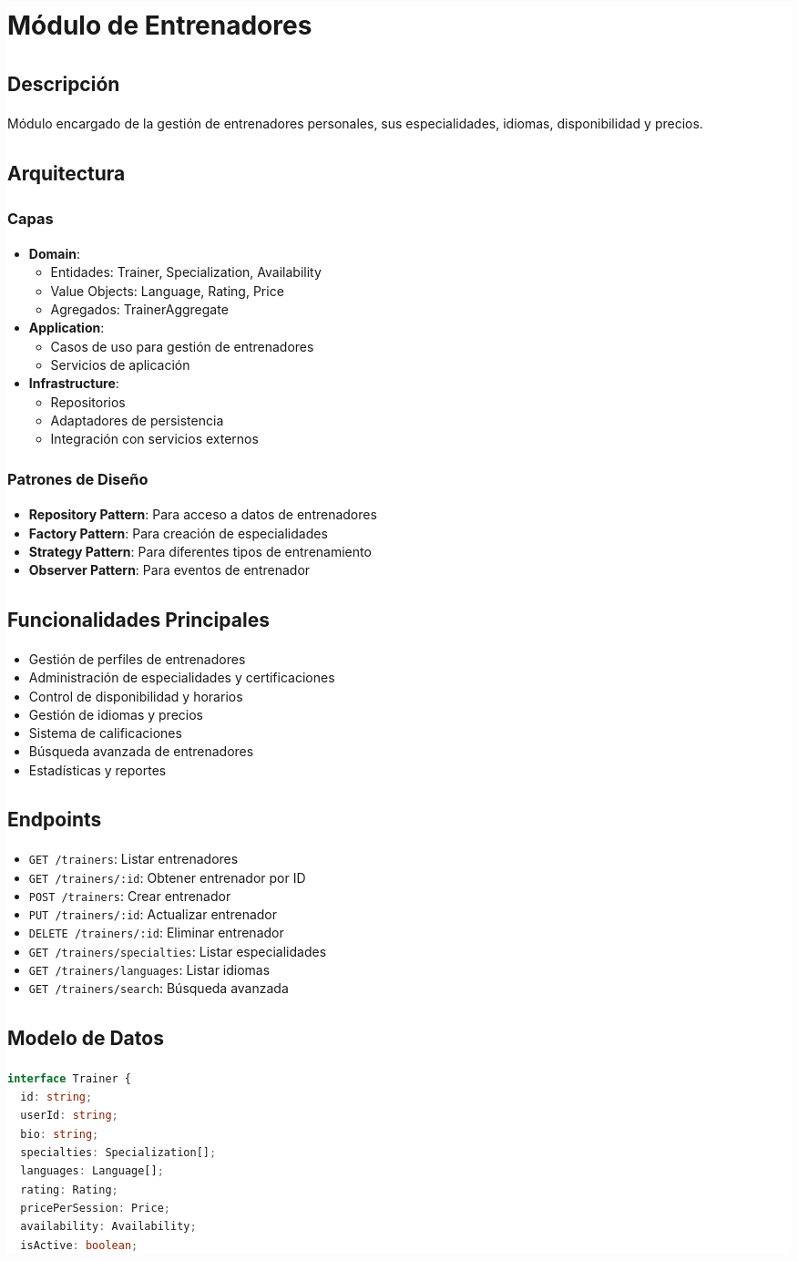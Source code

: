 # Módulo de Entrenadores

## Descripción
Módulo encargado de la gestión de entrenadores personales, sus especialidades, idiomas, disponibilidad y precios.

## Arquitectura

### Capas
- **Domain**: 
  - Entidades: Trainer, Specialization, Availability
  - Value Objects: Language, Rating, Price
  - Agregados: TrainerAggregate
- **Application**: 
  - Casos de uso para gestión de entrenadores
  - Servicios de aplicación
- **Infrastructure**: 
  - Repositorios
  - Adaptadores de persistencia
  - Integración con servicios externos

### Patrones de Diseño
- **Repository Pattern**: Para acceso a datos de entrenadores
- **Factory Pattern**: Para creación de especialidades
- **Strategy Pattern**: Para diferentes tipos de entrenamiento
- **Observer Pattern**: Para eventos de entrenador

## Funcionalidades Principales
- Gestión de perfiles de entrenadores
- Administración de especialidades y certificaciones
- Control de disponibilidad y horarios
- Gestión de idiomas y precios
- Sistema de calificaciones
- Búsqueda avanzada de entrenadores
- Estadísticas y reportes

## Endpoints
- `GET /trainers`: Listar entrenadores
- `GET /trainers/:id`: Obtener entrenador por ID
- `POST /trainers`: Crear entrenador
- `PUT /trainers/:id`: Actualizar entrenador
- `DELETE /trainers/:id`: Eliminar entrenador
- `GET /trainers/specialties`: Listar especialidades
- `GET /trainers/languages`: Listar idiomas
- `GET /trainers/search`: Búsqueda avanzada

## Modelo de Datos
```typescript
interface Trainer {
  id: string;
  userId: string;
  bio: string;
  specialties: Specialization[];
  languages: Language[];
  rating: Rating;
  pricePerSession: Price;
  availability: Availability;
  isActive: boolean;
```